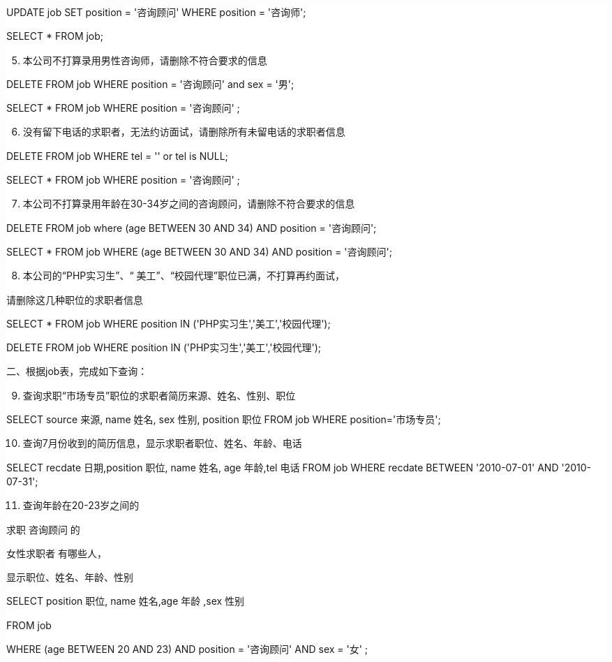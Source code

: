 UPDATE job SET position = '咨询顾问' WHERE position = '咨询师';

SELECT * FROM job;



5.	本公司不打算录用男性咨询师，请删除不符合要求的信息

DELETE FROM job WHERE position = '咨询顾问' and sex = '男';

SELECT * FROM job WHERE position = '咨询顾问' ;



6.	没有留下电话的求职者，无法约访面试，请删除所有未留电话的求职者信息

DELETE FROM job WHERE tel = '' or tel is NULL;

SELECT * FROM job WHERE position = '咨询顾问' ;



7.	本公司不打算录用年龄在30-34岁之间的咨询顾问，请删除不符合要求的信息

DELETE FROM job where (age BETWEEN 30 AND 34) AND position = '咨询顾问';

SELECT * FROM job WHERE (age BETWEEN 30 AND 34) AND position = '咨询顾问';



8.	本公司的“PHP实习生”、“ 美工”、“校园代理”职位已满，不打算再约面试，

请删除这几种职位的求职者信息

SELECT * FROM job WHERE position IN ('PHP实习生','美工','校园代理');

DELETE FROM job WHERE position IN ('PHP实习生','美工','校园代理');



二、根据job表，完成如下查询：

9.	查询求职“市场专员”职位的求职者简历来源、姓名、性别、职位

SELECT source 来源, name 姓名, sex 性别, position 职位 FROM job WHERE position='市场专员';



10.	查询7月份收到的简历信息，显示求职者职位、姓名、年龄、电话

SELECT recdate 日期,position 职位, name 姓名, age 年龄,tel 电话 FROM job WHERE recdate BETWEEN '2010-07-01' AND '2010-07-31';



11.	查询年龄在20-23岁之间的

求职 咨询顾问 的

女性求职者 有哪些人，

显示职位、姓名、年龄、性别

SELECT position 职位, name 姓名,age 年龄 ,sex 性别 

FROM job 

WHERE (age BETWEEN 20 AND 23) AND position = '咨询顾问' AND sex = '女' ;

